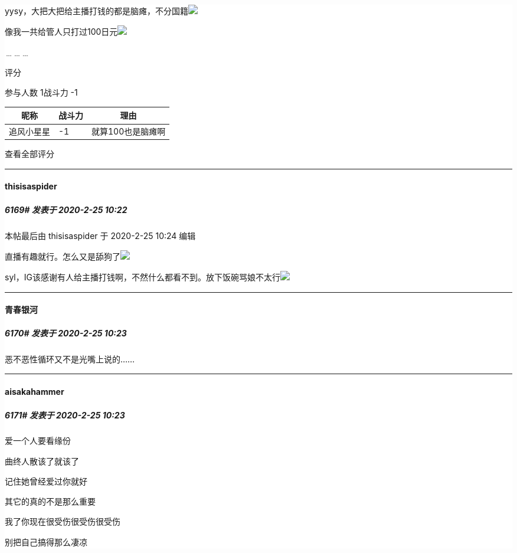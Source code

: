 
yysy，大把大把给主播打钱的都是脑瘫，不分国籍<img src="https://static.saraba1st.com/image/smiley/face2017/037.png" referrerpolicy="no-referrer">

像我一共给管人只打过100日元<img src="https://static.saraba1st.com/image/smiley/face2017/067.png" referrerpolicy="no-referrer">


﹍﹍﹍

评分


 参与人数 1战斗力 -1

|昵称|战斗力|理由|
|----|---|---|
| 追风小星星|-1|就算100也是脑瘫啊|


查看全部评分


-----

####  thisisaspider  
##### 6169#       发表于 2020-2-25 10:22


 本帖最后由 thisisaspider 于 2020-2-25 10:24 编辑 

直播有趣就行。怎么又是舔狗了<img src="https://static.saraba1st.com/image/smiley/face2017/001.png" referrerpolicy="no-referrer">

syl，IG该感谢有人给主播打钱啊，不然什么都看不到。放下饭碗骂娘不太行<img src="https://static.saraba1st.com/image/smiley/face2017/037.png" referrerpolicy="no-referrer">


-----

####  青春银河  
##### 6170#       发表于 2020-2-25 10:23


恶不恶性循环又不是光嘴上说的……


-----

####  aisakahammer  
##### 6171#       发表于 2020-2-25 10:23


爱一个人要看缘份

曲终人散该了就该了

记住她曾经爱过你就好

其它的真的不是那么重要

我了你现在很受伤很受伤很受伤

别把自己搞得那么凄凉
